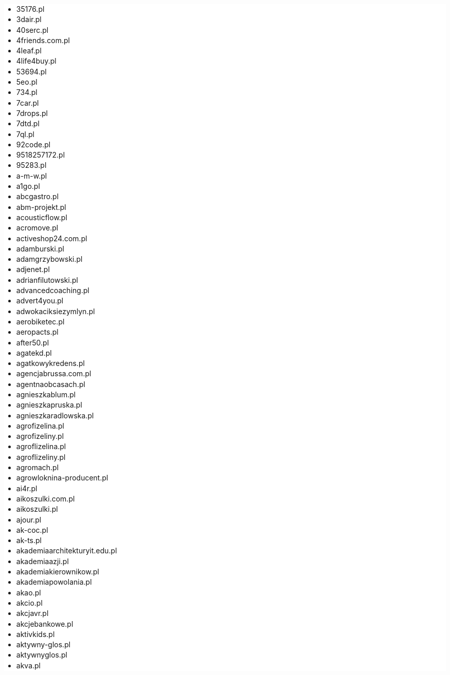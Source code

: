 - 35176.pl
- 3dair.pl
- 40serc.pl
- 4friends.com.pl
- 4leaf.pl
- 4life4buy.pl
- 53694.pl
- 5eo.pl
- 734.pl
- 7car.pl
- 7drops.pl
- 7dtd.pl
- 7ql.pl
- 92code.pl
- 9518257172.pl
- 95283.pl
- a-m-w.pl
- a1go.pl
- abcgastro.pl
- abm-projekt.pl
- acousticflow.pl
- acromove.pl
- activeshop24.com.pl
- adamburski.pl
- adamgrzybowski.pl
- adjenet.pl
- adrianfilutowski.pl
- advancedcoaching.pl
- advert4you.pl
- adwokaciksiezymlyn.pl
- aerobiketec.pl
- aeropacts.pl
- after50.pl
- agatekd.pl
- agatkowykredens.pl
- agencjabrussa.com.pl
- agentnaobcasach.pl
- agnieszkablum.pl
- agnieszkapruska.pl
- agnieszkaradlowska.pl
- agrofizelina.pl
- agrofizeliny.pl
- agroflizelina.pl
- agroflizeliny.pl
- agromach.pl
- agrowloknina-producent.pl
- ai4r.pl
- aikoszulki.com.pl
- aikoszulki.pl
- ajour.pl
- ak-coc.pl
- ak-ts.pl
- akademiaarchitekturyit.edu.pl
- akademiaazji.pl
- akademiakierownikow.pl
- akademiapowolania.pl
- akao.pl
- akcio.pl
- akcjavr.pl
- akcjebankowe.pl
- aktivkids.pl
- aktywny-glos.pl
- aktywnyglos.pl
- akva.pl
